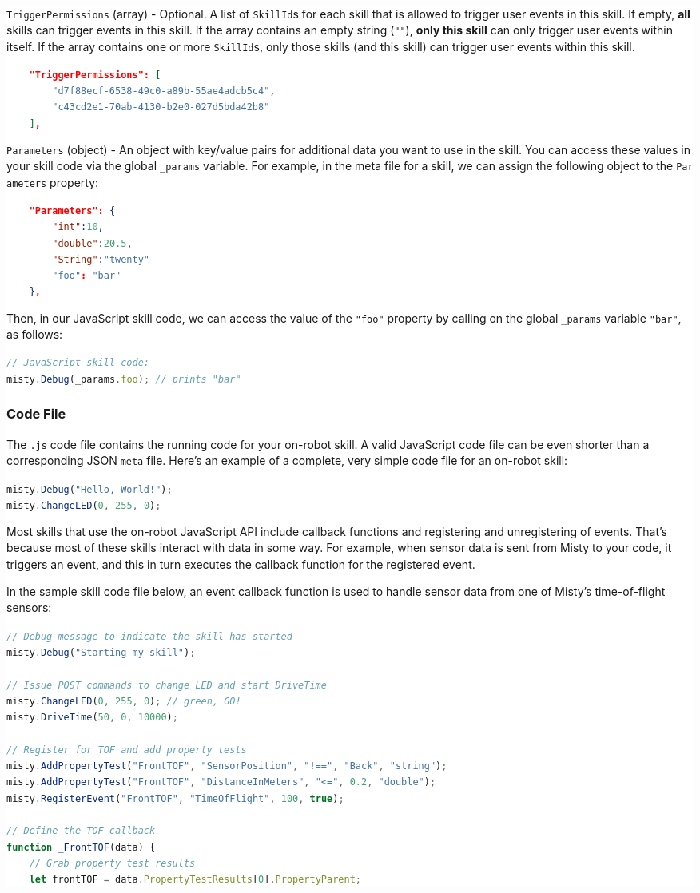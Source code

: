 `TriggerPermissions` (array) - Optional. A list of `SkillId`s for each skill that is allowed to trigger user events in this skill. If empty, **all** skills can trigger events in this skill. If the array contains an empty string (`""`), **only this skill** can only trigger user events within itself. If the array contains one or more `SkillId`s, only those skills (and this skill) can trigger user events within this skill.

```JSON
    "TriggerPermissions": [
        "d7f88ecf-6538-49c0-a89b-55ae4adcb5c4",
        "c43cd2e1-70ab-4130-b2e0-027d5bda42b8"
    ],
```

`Parameters` (object) - An object with key/value pairs for additional data you want to use in the skill. You can access these values in your skill code via the global `_params` variable. For example, in the meta file for a skill, we can assign the following object to the `Parameters` property:

```JSON
    "Parameters": {
        "int":10,
        "double":20.5,
        "String":"twenty"
        "foo": "bar"
    },
```

Then, in our JavaScript skill code, we can access the value of the `"foo"` property by calling on the global `_params` variable `"bar"`, as follows:

```js
// JavaScript skill code:
misty.Debug(_params.foo); // prints "bar"
```

### Code File
The `.js` code file contains the running code for your on-robot skill. A valid JavaScript code file can be even shorter than a corresponding JSON `meta` file. Here’s an example of a complete, very simple code file for an on-robot skill:

```js
misty.Debug("Hello, World!");
misty.ChangeLED(0, 255, 0);
```

Most skills that use the on-robot JavaScript API include callback functions and registering and unregistering of events. That’s because most of these skills interact with data in some way. For example, when sensor data is sent from Misty to your code, it triggers an event, and this in turn executes the callback function for the registered event.

In the sample skill code file below, an event callback function is used to handle sensor data from one of Misty’s time-of-flight sensors:

```js
// Debug message to indicate the skill has started
misty.Debug("Starting my skill");

// Issue POST commands to change LED and start DriveTime
misty.ChangeLED(0, 255, 0); // green, GO!
misty.DriveTime(50, 0, 10000);

// Register for TOF and add property tests
misty.AddPropertyTest("FrontTOF", "SensorPosition", "!==", "Back", "string");
misty.AddPropertyTest("FrontTOF", "DistanceInMeters", "<=", 0.2, "double");
misty.RegisterEvent("FrontTOF", "TimeOfFlight", 100, true);

// Define the TOF callback
function _FrontTOF(data) {
    // Grab property test results
    let frontTOF = data.PropertyTestResults[0].PropertyParent;
```